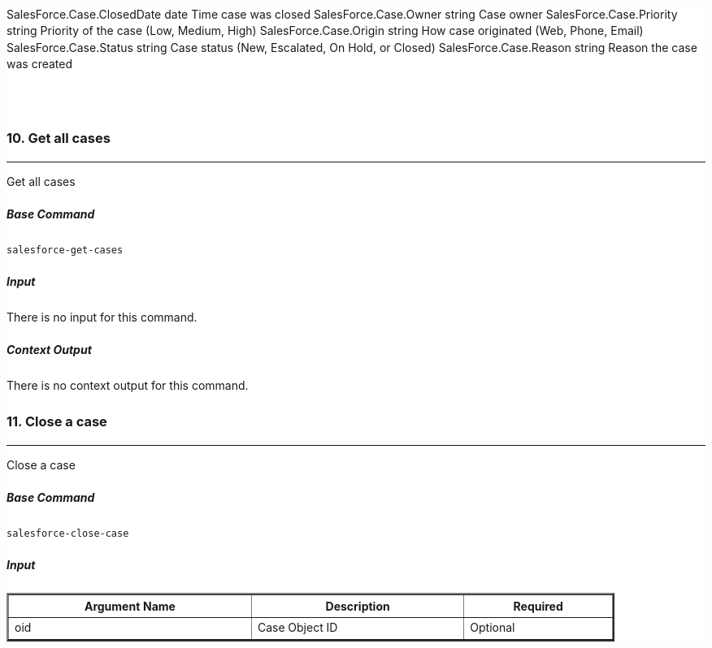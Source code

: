 </tr>
<tr>
<td style="width: 206px;">SalesForce.Case.ClosedDate</td>
<td style="width: 45px;">date</td>
<td style="width: 457px;">Time case was closed</td>
</tr>
<tr>
<td style="width: 206px;">SalesForce.Case.Owner</td>
<td style="width: 45px;">string</td>
<td style="width: 457px;">Case owner</td>
</tr>
<tr>
<td style="width: 206px;">SalesForce.Case.Priority</td>
<td style="width: 45px;">string</td>
<td style="width: 457px;">Priority of the case (Low, Medium, High)</td>
</tr>
<tr>
<td style="width: 206px;">SalesForce.Case.Origin</td>
<td style="width: 45px;">string</td>
<td style="width: 457px;">How case originated (Web, Phone, Email)</td>
</tr>
<tr>
<td style="width: 206px;">SalesForce.Case.Status</td>
<td style="width: 45px;">string</td>
<td style="width: 457px;">Case status (New, Escalated, On Hold, or Closed)</td>
</tr>
<tr>
<td style="width: 206px;">SalesForce.Case.Reason</td>
<td style="width: 45px;">string</td>
<td style="width: 457px;">Reason the case was created</td>
</tr>
</tbody>
</table>
<h3> </h3>
<h3 id="h_1066577298151536046491766">10. Get all cases</h3>
<hr>
<p>Get all cases</p>
<h5>Base Command</h5>
<p><code>salesforce-get-cases</code></p>
<h5>Input</h5>
<p>There is no input for this command.</p>
<h5>Context Output</h5>
<p>There is no context output for this command.</p>
<h3 id="h_734592538971536046497970">11. Close a case</h3>
<hr>
<p>Close a case</p>
<h5>Base Command</h5>
<p><code>salesforce-close-case</code></p>
<h5>Input</h5>
<table style="width: 748px;" border="2" cellpadding="6">
<thead>
<tr>
<th style="width: 288px;"><strong>Argument Name</strong></th>
<th style="width: 250px;"><strong>Description</strong></th>
<th style="width: 170px;"><strong>Required</strong></th>
</tr>
</thead>
<tbody>
<tr>
<td style="width: 288px;">oid</td>
<td style="width: 250px;">Case Object ID</td>
<td style="width: 170px;">Optional</td>
</tr>
<tr>